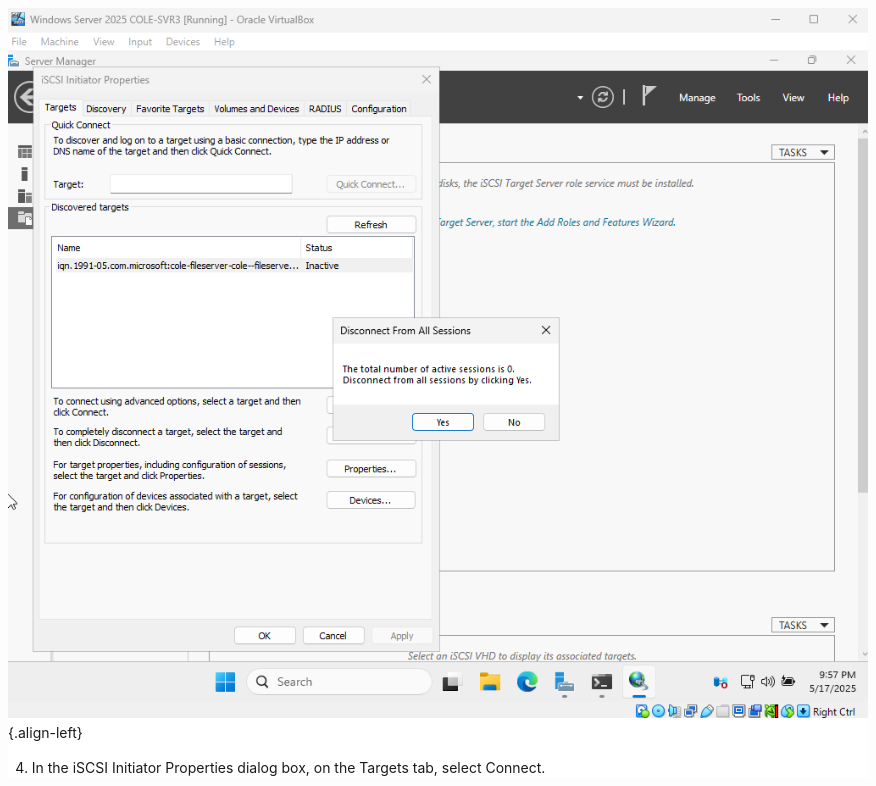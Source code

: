 ![slide_49.png](/configure-iscsi-storage/slide_49.png){.align-left}

4.	In the iSCSI Initiator Properties dialog box, on the Targets tab, select Connect.